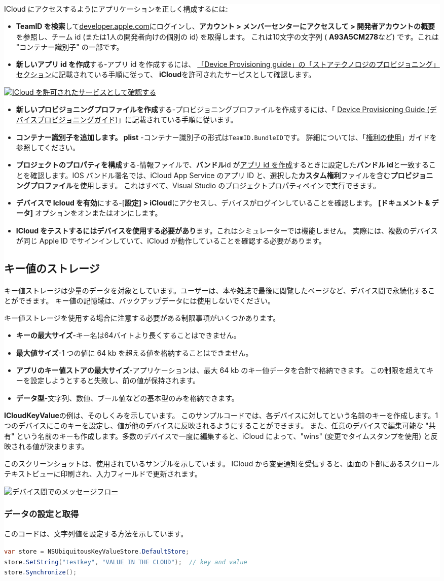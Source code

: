 ICloud にアクセスするようにアプリケーションを正しく構成するには:

- **TeamID を検索**して[developer.apple.com](https://developer.apple.com)にログインし、**アカウント > メンバーセンターにアクセスして > 開発者アカウントの概要**を参照し、チーム id (または1人の開発者向けの個別の id) を取得します。 これは10文字の文字列 ( **A93A5CM278**など) です。これは "コンテナー識別子" の一部です。

- **新しいアプリ id を作成**する-アプリ id を作成するには、 [「Device Provisioning guide」の「ストアテクノロジのプロビジョニング」セクション](~/ios/deploy-test/provisioning/capabilities/icloud-capabilities.md)に記載されている手順に従って、 **iCloud**を許可されたサービスとして確認します。

 [![](introduction-to-icloud-images/icloud-sml.png "ICloud を許可されたサービスとして確認する")](introduction-to-icloud-images/icloud.png#lightbox)

- **新しいプロビジョニングプロファイルを作成**する-プロビジョニングプロファイルを作成するには、「 [Device Provisioning Guide (デバイスプロビジョニングガイド](~/ios/get-started/installation/device-provisioning/index.md#provisioning-your-device))」に記載されている手順に従います。

- **コンテナー識別子を追加します。 plist** -コンテナー識別子の形式は`TeamID.BundleID`です。 詳細については、「[権利の使用](~/ios/deploy-test/provisioning/entitlements.md)」ガイドを参照してください。

- **プロジェクトのプロパティを構成**する-情報ファイルで、**バンドル**id が[アプリ id を作成](~/ios/deploy-test/provisioning/capabilities/index.md)するときに設定した**バンドル id**と一致することを確認します。IOS バンドル署名では、iCloud App Service のアプリ ID と、選択した**カスタム権利**ファイルを含む**プロビジョニングプロファイル**を使用します。 これはすべて、Visual Studio のプロジェクトプロパティペインで実行できます。

- **デバイスで Icloud を有効**にする-[**設定] > iCloud**にアクセスし、デバイスがログインしていることを確認します。
**[ドキュメント & データ]** オプションをオンまたはオンにします。

- **ICloud をテストするにはデバイスを使用する必要があり**ます。これはシミュレーターでは機能しません。
実際には、複数のデバイスが同じ Apple ID でサインインしていて、iCloud が動作していることを確認する必要があります。

## <a name="key-value-storage"></a>キー値のストレージ

キー値ストレージは少量のデータを対象としています。ユーザーは、本や雑誌で最後に閲覧したページなど、デバイス間で永続化することができます。 キー値の記憶域は、バックアップデータには使用しないでください。

キー値ストレージを使用する場合に注意する必要がある制限事項がいくつかあります。

- **キーの最大サイズ**-キー名は64バイトより長くすることはできません。

- **最大値サイズ**-1 つの値に 64 kb を超える値を格納することはできません。

- **アプリのキー値ストアの最大サイズ**-アプリケーションは、最大 64 kb のキー値データを合計で格納できます。 この制限を超えてキーを設定しようとすると失敗し、前の値が保持されます。

- **データ型**-文字列、数値、ブール値などの基本型のみを格納できます。

**ICloudKeyValue**の例は、そのしくみを示しています。 このサンプルコードでは、各デバイスに対してという名前のキーを作成します。1つのデバイスにこのキーを設定し、値が他のデバイスに反映されるようにすることができます。 また、任意のデバイスで編集可能な "共有" という名前のキーも作成します。多数のデバイスで一度に編集すると、iCloud によって、"wins" (変更でタイムスタンプを使用) と反映される値が決まります。

このスクリーンショットは、使用されているサンプルを示しています。 ICloud から変更通知を受信すると、画面の下部にあるスクロールテキストビューに印刷され、入力フィールドで更新されます。

 [![](introduction-to-icloud-images/icloud-kv-arrows.png "デバイス間でのメッセージフロー")](introduction-to-icloud-images/icloud-kv-arrows.png#lightbox)

### <a name="setting-and-retrieving-data"></a>データの設定と取得

このコードは、文字列値を設定する方法を示しています。

```csharp
var store = NSUbiquitousKeyValueStore.DefaultStore;
store.SetString("testkey", "VALUE IN THE CLOUD");  // key and value
store.Synchronize();
```
